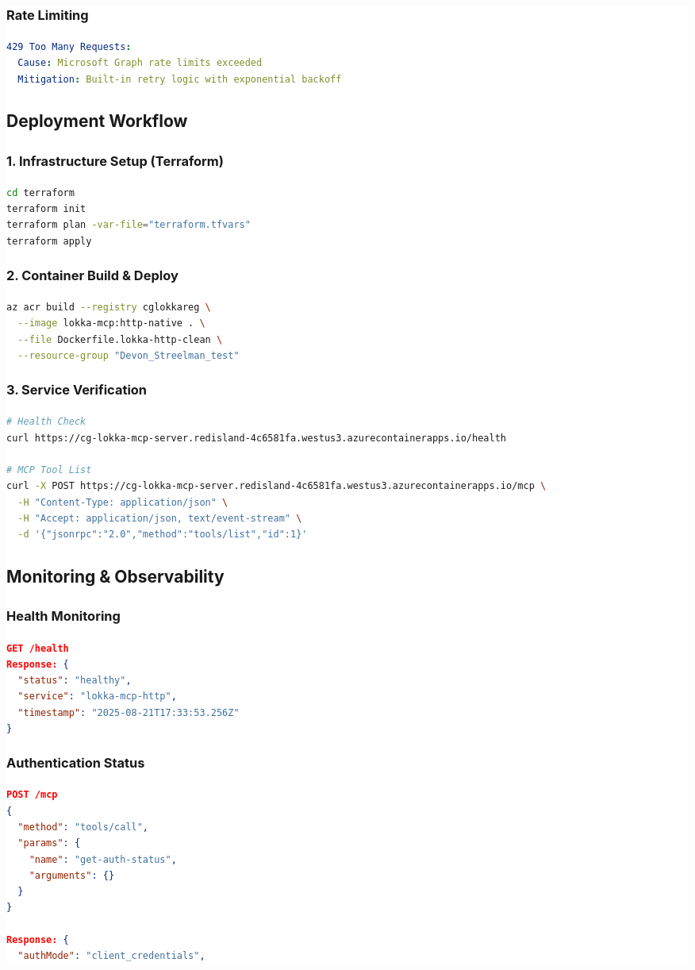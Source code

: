 ### Rate Limiting
```yaml
429 Too Many Requests:
  Cause: Microsoft Graph rate limits exceeded
  Mitigation: Built-in retry logic with exponential backoff
```

## Deployment Workflow

### 1. Infrastructure Setup (Terraform)
```bash
cd terraform
terraform init
terraform plan -var-file="terraform.tfvars"
terraform apply
```

### 2. Container Build & Deploy
```bash
az acr build --registry cglokkareg \
  --image lokka-mcp:http-native . \
  --file Dockerfile.lokka-http-clean \
  --resource-group "Devon_Streelman_test"
```

### 3. Service Verification
```bash
# Health Check
curl https://cg-lokka-mcp-server.redisland-4c6581fa.westus3.azurecontainerapps.io/health

# MCP Tool List
curl -X POST https://cg-lokka-mcp-server.redisland-4c6581fa.westus3.azurecontainerapps.io/mcp \
  -H "Content-Type: application/json" \
  -H "Accept: application/json, text/event-stream" \
  -d '{"jsonrpc":"2.0","method":"tools/list","id":1}'
```

## Monitoring & Observability

### Health Monitoring
```json
GET /health
Response: {
  "status": "healthy",
  "service": "lokka-mcp-http", 
  "timestamp": "2025-08-21T17:33:53.256Z"
}
```

### Authentication Status
```json
POST /mcp
{
  "method": "tools/call",
  "params": {
    "name": "get-auth-status",
    "arguments": {}
  }
}

Response: {
  "authMode": "client_credentials",
```
